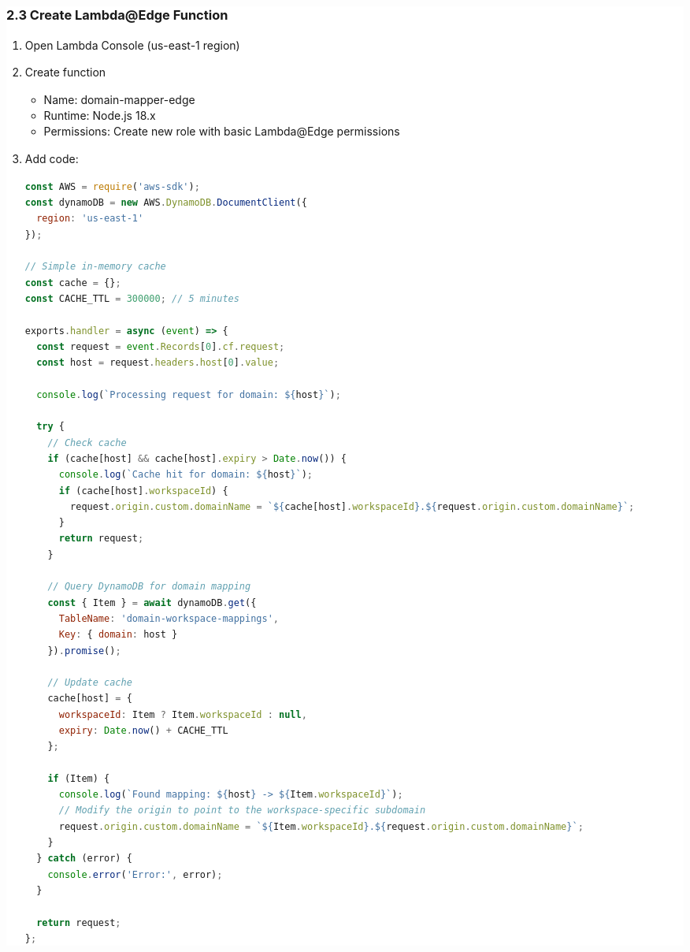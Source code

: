 ### 2.3 Create Lambda@Edge Function
1. Open Lambda Console (us-east-1 region)
2. Create function
   - Name: domain-mapper-edge
   - Runtime: Node.js 18.x
   - Permissions: Create new role with basic Lambda@Edge permissions

3. Add code:
   ```javascript
   const AWS = require('aws-sdk');
   const dynamoDB = new AWS.DynamoDB.DocumentClient({
     region: 'us-east-1'
   });
   
   // Simple in-memory cache
   const cache = {};
   const CACHE_TTL = 300000; // 5 minutes
   
   exports.handler = async (event) => {
     const request = event.Records[0].cf.request;
     const host = request.headers.host[0].value;
     
     console.log(`Processing request for domain: ${host}`);
     
     try {
       // Check cache
       if (cache[host] && cache[host].expiry > Date.now()) {
         console.log(`Cache hit for domain: ${host}`);
         if (cache[host].workspaceId) {
           request.origin.custom.domainName = `${cache[host].workspaceId}.${request.origin.custom.domainName}`;
         }
         return request;
       }
       
       // Query DynamoDB for domain mapping
       const { Item } = await dynamoDB.get({
         TableName: 'domain-workspace-mappings',
         Key: { domain: host }
       }).promise();
       
       // Update cache
       cache[host] = {
         workspaceId: Item ? Item.workspaceId : null,
         expiry: Date.now() + CACHE_TTL
       };
       
       if (Item) {
         console.log(`Found mapping: ${host} -> ${Item.workspaceId}`);
         // Modify the origin to point to the workspace-specific subdomain
         request.origin.custom.domainName = `${Item.workspaceId}.${request.origin.custom.domainName}`;
       }
     } catch (error) {
       console.error('Error:', error);
     }
     
     return request;
   };
   ```
